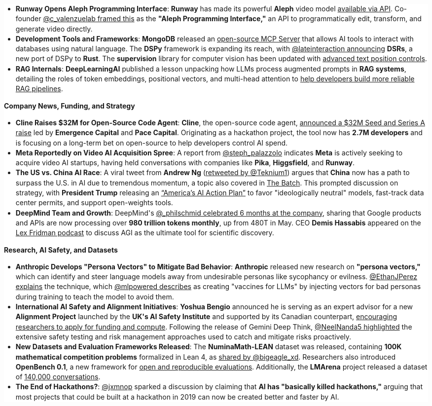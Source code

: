 - **Runway Opens Aleph Programming Interface**: **Runway** has made its powerful **Aleph** video model [available via API](https://twitter.com/c_valenzuelab/status/1951347702576349578). Co-founder [@c_valenzuelab framed this](https://twitter.com/c_valenzuelab/status/1951350873738887550) as the **"Aleph Programming Interface,"** an API to programmatically edit, transform, and generate video directly.
- **Development Tools and Frameworks**: **MongoDB** released an [open-source MCP Server](https://twitter.com/_avichawla/status/1951010303812014134) that allows AI tools to interact with databases using natural language. The **DSPy** framework is expanding its reach, with [@lateinteraction announcing](https://twitter.com/lateinteraction/status/1951130751673479483) **DSRs**, a new port of DSPy to **Rust**. The **supervision** library for computer vision has been updated with [advanced text position controls](https://twitter.com/skalskip92/status/1950984077617799534).
- **RAG Internals**: **DeepLearningAI** published a lesson unpacking how LLMs process augmented prompts in **RAG systems**, detailing the roles of token embeddings, positional vectors, and multi-head attention to [help developers build more reliable RAG pipelines](https://twitter.com/DeepLearningAI/status/1950979807623139539).

**Company News, Funding, and Strategy**

- **Cline Raises $32M for Open-Source Code Agent**: **Cline**, the open-source code agent, [announced a $32M Seed and Series A raise](https://twitter.com/cline/status/1951005843417358427) led by **Emergence Capital** and **Pace Capital**. Originating as a hackathon project, the tool now has **2.7M developers** and is focusing on a long-term bet on open-source to help developers control AI spend.
- **Meta Reportedly on Video AI Acquisition Spree**: A report from [@steph_palazzolo](https://twitter.com/steph_palazzolo/status/1951001998272372790) indicates **Meta** is actively seeking to acquire video AI startups, having held conversations with companies like **Pika**, **Higgsfield**, and **Runway**.
- **The US vs. China AI Race**: A viral tweet from **Andrew Ng** ([retweeted by @Teknium1](https://twitter.com/Teknium1/status/1950989911013658730)) argues that **China** now has a path to surpass the U.S. in AI due to tremendous momentum, a topic also covered in [The Batch](https://twitter.com/DeepLearningAI/status/1951354901843288546). This prompted discussion on strategy, with **President Trump** releasing an [“America’s AI Action Plan”](https://twitter.com/DeepLearningAI/status/1951055270357999775) to favor "ideologically neutral" models, fast-track data center permits, and support open-weights tools.
- **DeepMind Team and Growth**: DeepMind's [@_philschmid celebrated 6 months at the company](https://twitter.com/_philschmid/status/1951162419801165926), sharing that Google products and APIs are now processing over **980 trillion tokens monthly**, up from 480T in May. CEO **Demis Hassabis** appeared on the [Lex Fridman podcast](https://twitter.com/GoogleDeepMind/status/1950967462557528355) to discuss AGI as the ultimate tool for scientific discovery.

**Research, AI Safety, and Datasets**

- **Anthropic Develops "Persona Vectors" to Mitigate Bad Behavior**: **Anthropic** released new research on **"persona vectors,"** which can identify and steer language models away from undesirable personas like sycophancy or evilness. [@EthanJPerez explains](https://twitter.com/EthanJPerez/status/1951364045283741940) the technique, which [@mlpowered describes](https://twitter.com/mlpowered/status/1951326066313929084) as creating "vaccines for LLMs" by injecting vectors for bad personas during training to teach the model to avoid them.
- **International AI Safety and Alignment Initiatives**: **Yoshua Bengio** announced he is serving as an expert advisor for a new **Alignment Project** launched by the **UK's AI Safety Institute** and supported by its Canadian counterpart, [encouraging researchers to apply for funding and compute](https://twitter.com/Yoshua_Bengio/status/1951270687957553235). Following the release of Gemini Deep Think, [@NeelNanda5 highlighted](https://twitter.com/NeelNanda5/status/1951342036185129161) the extensive safety testing and risk management approaches used to catch and mitigate risks proactively.
- **New Datasets and Evaluation Frameworks Released**: The **NuminaMath-LEAN** dataset was released, containing **100K mathematical competition problems** formalized in Lean 4, as [shared by @bigeagle_xd](https://twitter.com/bigeagle_xd/status/1951118322344534236). Researchers also introduced **OpenBench 0.1**, a new framework for [open and reproducible evaluations](https://twitter.com/winglian/status/1951032712849915974). Additionally, the **LMArena** project released a dataset of [140,000 conversations](https://twitter.com/lmarena_ai/status/1951066978027999410).
- **The End of Hackathons?**: [@jxmnop](https://twitter.com/jxmnop/status/1951347902527447375) sparked a discussion by claiming that **AI has "basically killed hackathons,"** arguing that most projects that could be built at a hackathon in 2019 can now be created better and faster by AI.
